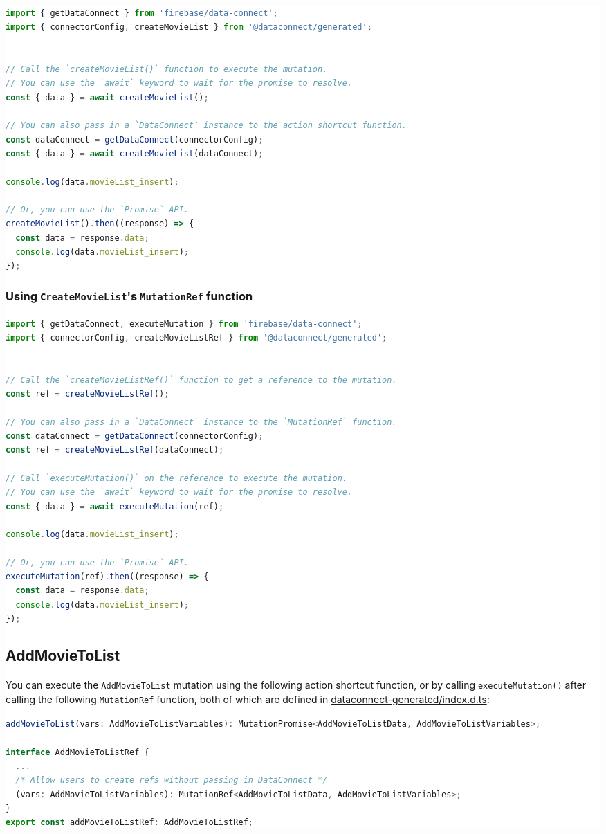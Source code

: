 ```typescript
import { getDataConnect } from 'firebase/data-connect';
import { connectorConfig, createMovieList } from '@dataconnect/generated';


// Call the `createMovieList()` function to execute the mutation.
// You can use the `await` keyword to wait for the promise to resolve.
const { data } = await createMovieList();

// You can also pass in a `DataConnect` instance to the action shortcut function.
const dataConnect = getDataConnect(connectorConfig);
const { data } = await createMovieList(dataConnect);

console.log(data.movieList_insert);

// Or, you can use the `Promise` API.
createMovieList().then((response) => {
  const data = response.data;
  console.log(data.movieList_insert);
});
```

### Using `CreateMovieList`'s `MutationRef` function

```typescript
import { getDataConnect, executeMutation } from 'firebase/data-connect';
import { connectorConfig, createMovieListRef } from '@dataconnect/generated';


// Call the `createMovieListRef()` function to get a reference to the mutation.
const ref = createMovieListRef();

// You can also pass in a `DataConnect` instance to the `MutationRef` function.
const dataConnect = getDataConnect(connectorConfig);
const ref = createMovieListRef(dataConnect);

// Call `executeMutation()` on the reference to execute the mutation.
// You can use the `await` keyword to wait for the promise to resolve.
const { data } = await executeMutation(ref);

console.log(data.movieList_insert);

// Or, you can use the `Promise` API.
executeMutation(ref).then((response) => {
  const data = response.data;
  console.log(data.movieList_insert);
});
```

## AddMovieToList
You can execute the `AddMovieToList` mutation using the following action shortcut function, or by calling `executeMutation()` after calling the following `MutationRef` function, both of which are defined in [dataconnect-generated/index.d.ts](./index.d.ts):
```typescript
addMovieToList(vars: AddMovieToListVariables): MutationPromise<AddMovieToListData, AddMovieToListVariables>;

interface AddMovieToListRef {
  ...
  /* Allow users to create refs without passing in DataConnect */
  (vars: AddMovieToListVariables): MutationRef<AddMovieToListData, AddMovieToListVariables>;
}
export const addMovieToListRef: AddMovieToListRef;
```